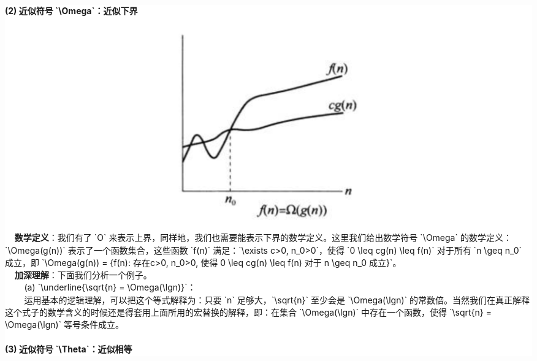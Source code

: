 <h4>(2) 近似符号 <span>`\Omega`</span>：近似下界</h4>
<div align="center">
  <img src="./pic/Omega_notation.png" width=300px>
</div>
<p>
&nbsp;&nbsp;&nbsp;&nbsp;<b>数学定义</b>：我们有了 <span>`O`</span> 来表示上界，同样地，我们也需要能表示下界的数学定义。这里我们给出数学符号  <span>`\Omega`</span> 的数学定义：<span>`\Omega(g(n))`</span> 表示了一个函数集合，这些函数 <span>`f(n)`</span> 满足：<span>`\exists c>0, n_0>0`</span>，使得 <span>`0 \leq cg(n) \leq f(n)`</span> 对于所有 <span>`n \geq n_0`</span> 成立，即 <span>`\Omega(g(n)) = {f(n): 存在c>0, n_0>0, 使得 0 \leq cg(n) \leq f(n)  对于 n \geq n_0 成立}`</span>。
<br>&nbsp;&nbsp;&nbsp;&nbsp;<b>加深理解</b>：下面我们分析一个例子。
<br>&nbsp;&nbsp;&nbsp;&nbsp;&nbsp;&nbsp;&nbsp;&nbsp;(a) <span>`\underline{\sqrt{n} = \Omega(\lgn)}`</span>：
<br>&nbsp;&nbsp;&nbsp;&nbsp;&nbsp;&nbsp;&nbsp;&nbsp;运用基本的逻辑理解，可以把这个等式解释为：只要 <span>`n`</span> 足够大，<span>`\sqrt{n}`</span> 至少会是 <span>`\Omega(\lgn)`</span> 的常数倍。当然我们在真正解释这个式子的数学含义的时候还是得套用上面所用的宏替换的解释，即：在集合 <span>`\Omega(\lgn)`</span> 中存在一个函数，使得 <span>`\sqrt{n} = \Omega(\lgn)`</span> 等号条件成立。
</p>

<h4>(3) 近似符号 <span>`\Theta`</span>：近似相等</h4>
<div align="center">
